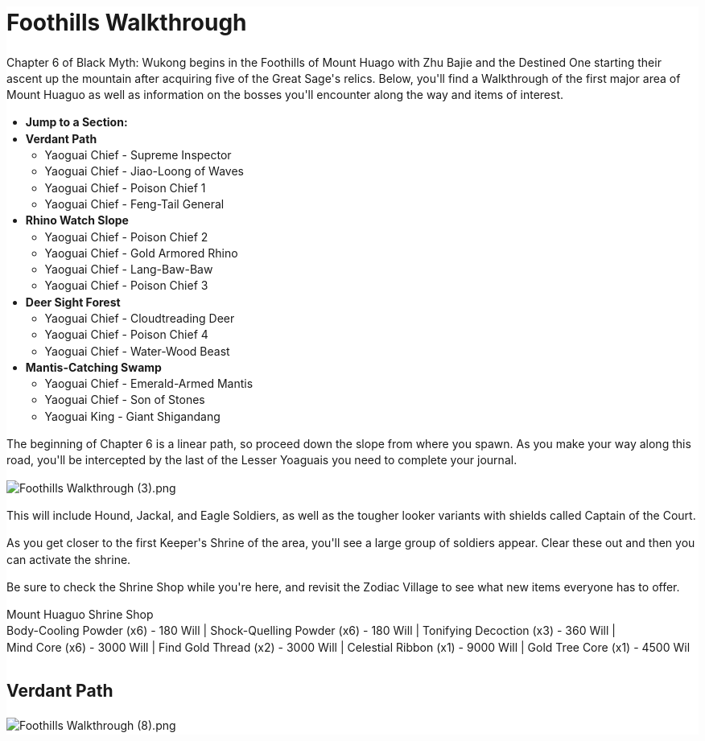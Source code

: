 # Foothills Walkthrough

Chapter 6 of Black Myth: Wukong begins in the Foothills of Mount Huago with Zhu Bajie and the Destined One starting their ascent up the mountain after acquiring five of the Great Sage's relics. Below, you'll find a Walkthrough of the first major area of Mount Huaguo as well as information on the bosses you'll encounter along the way and items of interest. 

  * **Jump to a Section:**
  * **Verdant Path**
    * Yaoguai Chief - Supreme Inspector
    * Yaoguai Chief - Jiao-Loong of Waves
    * Yaoguai Chief - Poison Chief 1
    * Yaoguai Chief - Feng-Tail General
  * **Rhino Watch Slope**
    * Yaoguai Chief - Poison Chief 2
    * Yaoguai Chief - Gold Armored Rhino
    * Yaoguai Chief - Lang-Baw-Baw
    * Yaoguai Chief - Poison Chief 3
  * **Deer Sight Forest**
    * Yaoguai Chief - Cloudtreading Deer
    * Yaoguai Chief - Poison Chief 4
    * Yaoguai Chief - Water-Wood Beast
  * **Mantis-Catching Swamp**
    * Yaoguai Chief - Emerald-Armed Mantis
    * Yaoguai Chief - Son of Stones
    * Yaoguai King - Giant Shigandang

The beginning of Chapter 6 is a linear path, so proceed down the slope from where you spawn. As you make your way along this road, you'll be intercepted by the last of the Lesser Yoaguais you need to complete your journal. 

![Foothills Walkthrough \(3\).png](https://oyster.ignimgs.com/mediawiki/apis.ign.com/black-myth-wukong/2/2f/Foothills_Walkthrough_%283%29.png)

This will include Hound, Jackal, and Eagle Soldiers, as well as the tougher looker variants with shields called Captain of the Court. 

As you get closer to the first Keeper's Shrine of the area, you'll see a large group of soldiers appear. Clear these out and then you can activate the shrine. 

Be sure to check the Shrine Shop while you're here, and revisit the Zodiac Village to see what new items everyone has to offer. 

Mount Huaguo Shrine Shop   
Body-Cooling Powder (x6) - 180 Will | Shock-Quelling Powder (x6) - 180 Will | Tonifying Decoction (x3) - 360 Will |   
Mind Core (x6) - 3000 Will | Find Gold Thread (x2) - 3000 Will | Celestial Ribbon (x1) - 9000 Will | Gold Tree Core (x1) - 4500 Wil   
  
## Verdant Path

![Foothills Walkthrough \(8\).png](https://oyster.ignimgs.com/mediawiki/apis.ign.com/black-myth-wukong/4/44/Foothills_Walkthrough_%288%29.png)
